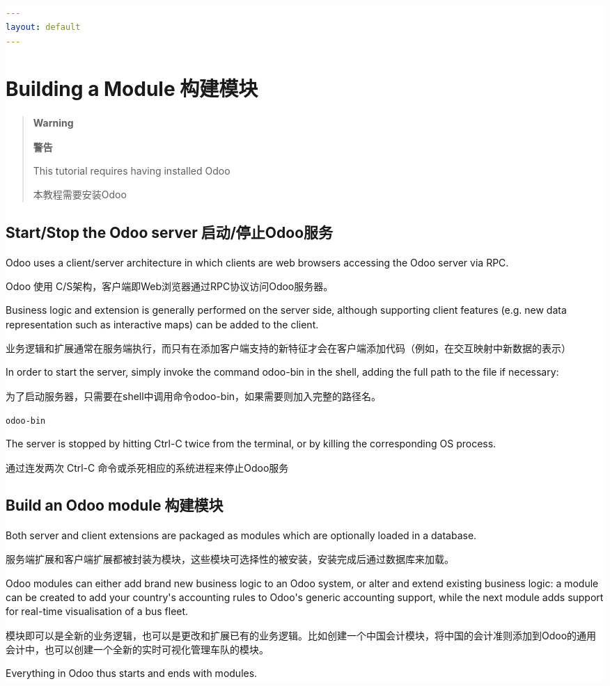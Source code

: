```yaml
---
layout: default
---
```


# [](#header-1)Building a Module 构建模块
    
    
> **Warning**
>
> **警告**
>
> This tutorial requires having installed Odoo
>
> 本教程需要安装Odoo

## [](#header-2)Start/Stop the Odoo server 启动/停止Odoo服务

Odoo uses a client/server architecture in which clients are web browsers accessing the Odoo server via RPC.

Odoo 使用 C/S架构，客户端即Web浏览器通过RPC协议访问Odoo服务器。

Business logic and extension is generally performed on the server side, although supporting client features (e.g. new data representation such as interactive maps) can be added to the client.

业务逻辑和扩展通常在服务端执行，而只有在添加客户端支持的新特征才会在客户端添加代码（例如，在交互映射中新数据的表示）

In order to start the server, simply invoke the command odoo-bin in the shell, adding the full path to the file if necessary:

为了启动服务器，只需要在shell中调用命令odoo-bin，如果需要则加入完整的路径名。

`odoo-bin`

The server is stopped by hitting Ctrl-C twice from the terminal, or by killing the corresponding OS process.

通过连发两次 Ctrl-C 命令或杀死相应的系统进程来停止Odoo服务

## [](#header-2)Build an Odoo module 构建模块

Both server and client extensions are packaged as modules which are optionally loaded in a database.

服务端扩展和客户端扩展都被封装为模块，这些模块可选择性的被安装，安装完成后通过数据库来加载。

Odoo modules can either add brand new business logic to an Odoo system, or alter and extend existing business logic: a module can be created to add your country's accounting rules to Odoo's generic accounting support, while the next module adds support for real-time visualisation of a bus fleet.

模块即可以是全新的业务逻辑，也可以是更改和扩展已有的业务逻辑。比如创建一个中国会计模块，将中国的会计准则添加到Odoo的通用会计中，也可以创建一个全新的实时可视化管理车队的模块。

Everything in Odoo thus starts and ends with modules.
